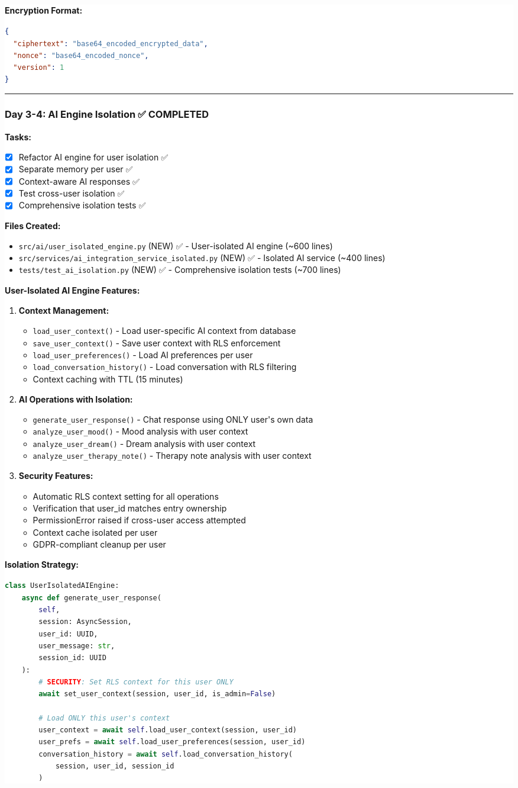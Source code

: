 **Encryption Format:**
```json
{
  "ciphertext": "base64_encoded_encrypted_data",
  "nonce": "base64_encoded_nonce",
  "version": 1
}
```

---

### Day 3-4: AI Engine Isolation ✅ COMPLETED

**Tasks:**
- [x] Refactor AI engine for user isolation ✅
- [x] Separate memory per user ✅
- [x] Context-aware AI responses ✅
- [x] Test cross-user isolation ✅
- [x] Comprehensive isolation tests ✅

**Files Created:**
- `src/ai/user_isolated_engine.py` (NEW) ✅ - User-isolated AI engine (~600 lines)
- `src/services/ai_integration_service_isolated.py` (NEW) ✅ - Isolated AI service (~400 lines)
- `tests/test_ai_isolation.py` (NEW) ✅ - Comprehensive isolation tests (~700 lines)

**User-Isolated AI Engine Features:**

1. **Context Management:**
   - `load_user_context()` - Load user-specific AI context from database
   - `save_user_context()` - Save user context with RLS enforcement
   - `load_user_preferences()` - Load AI preferences per user
   - `load_conversation_history()` - Load conversation with RLS filtering
   - Context caching with TTL (15 minutes)

2. **AI Operations with Isolation:**
   - `generate_user_response()` - Chat response using ONLY user's own data
   - `analyze_user_mood()` - Mood analysis with user context
   - `analyze_user_dream()` - Dream analysis with user context
   - `analyze_user_therapy_note()` - Therapy note analysis with user context

3. **Security Features:**
   - Automatic RLS context setting for all operations
   - Verification that user_id matches entry ownership
   - PermissionError raised if cross-user access attempted
   - Context cache isolated per user
   - GDPR-compliant cleanup per user

**Isolation Strategy:**
```python
class UserIsolatedAIEngine:
    async def generate_user_response(
        self,
        session: AsyncSession,
        user_id: UUID,
        user_message: str,
        session_id: UUID
    ):
        # SECURITY: Set RLS context for this user ONLY
        await set_user_context(session, user_id, is_admin=False)

        # Load ONLY this user's context
        user_context = await self.load_user_context(session, user_id)
        user_prefs = await self.load_user_preferences(session, user_id)
        conversation_history = await self.load_conversation_history(
            session, user_id, session_id
        )

```